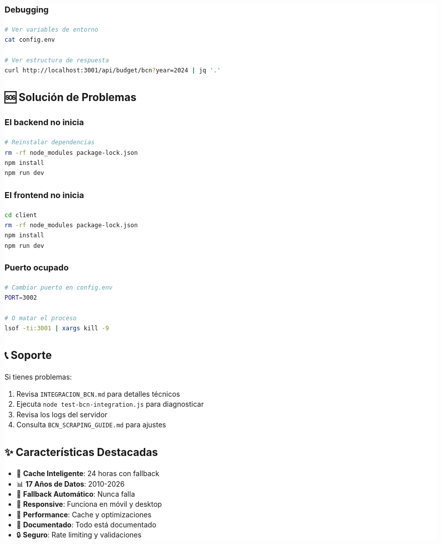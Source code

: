 ### Debugging
```bash
# Ver variables de entorno
cat config.env

# Ver estructura de respuesta
curl http://localhost:3001/api/budget/bcn?year=2024 | jq '.'
```

## 🆘 Solución de Problemas

### El backend no inicia
```bash
# Reinstalar dependencias
rm -rf node_modules package-lock.json
npm install
npm run dev
```

### El frontend no inicia
```bash
cd client
rm -rf node_modules package-lock.json
npm install
npm run dev
```

### Puerto ocupado
```bash
# Cambiar puerto en config.env
PORT=3002

# O matar el proceso
lsof -ti:3001 | xargs kill -9
```

## 📞 Soporte

Si tienes problemas:
1. Revisa `INTEGRACION_BCN.md` para detalles técnicos
2. Ejecuta `node test-bcn-integration.js` para diagnosticar
3. Revisa los logs del servidor
4. Consulta `BCN_SCRAPING_GUIDE.md` para ajustes

## ✨ Características Destacadas

- 🔄 **Cache Inteligente**: 24 horas con fallback
- 📊 **17 Años de Datos**: 2010-2026
- 🎯 **Fallback Automático**: Nunca falla
- 📱 **Responsive**: Funciona en móvil y desktop
- 🚀 **Performance**: Cache y optimizaciones
- 📖 **Documentado**: Todo está documentado
- 🔒 **Seguro**: Rate limiting y validaciones
